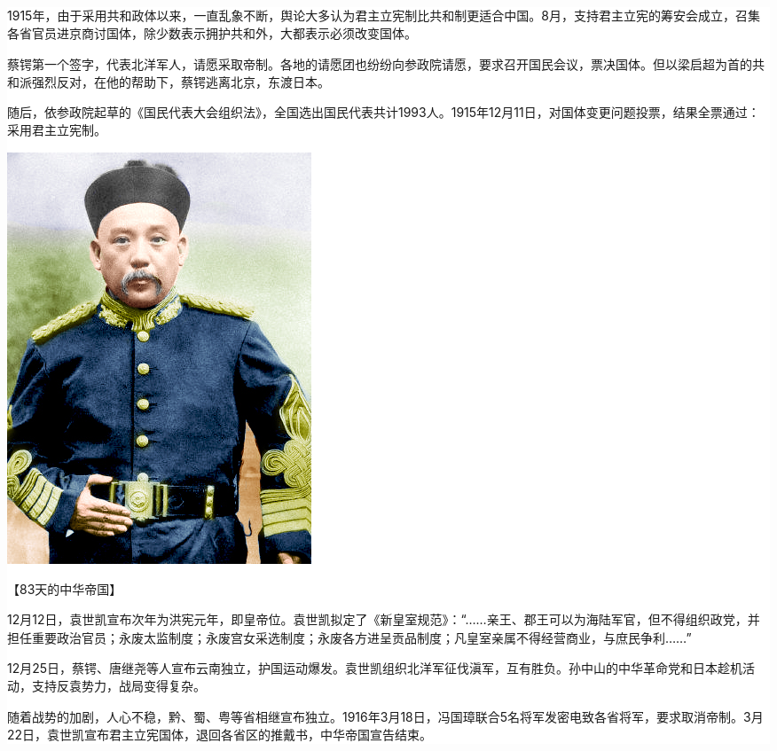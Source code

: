 1915年，由于采用共和政体以来，一直乱象不断，舆论大多认为君主立宪制比共和制更适合中国。8月，支持君主立宪的筹安会成立，召集各省官员进京商讨国体，除少数表示拥护共和外，大都表示必须改变国体。

蔡锷第一个签字，代表北洋军人，请愿采取帝制。各地的请愿团也纷纷向参政院请愿，要求召开国民会议，票决国体。但以梁启超为首的共和派强烈反对，在他的帮助下，蔡锷逃离北京，东渡日本。

随后，依参政院起草的《国民代表大会组织法》，全国选出国民代表共计1993人。1915年12月11日，对国体变更问题投票，结果全票通过：采用君主立宪制。

![袁世凯军装照](袁世凯军装照.jpg)

【83天的中华帝国】

12月12日，袁世凯宣布次年为洪宪元年，即皇帝位。袁世凯拟定了《新皇室规范》：“……亲王、郡王可以为海陆军官，但不得组织政党，并担任重要政治官员；永废太监制度；永废宫女采选制度；永废各方进呈贡品制度；凡皇室亲属不得经营商业，与庶民争利……”

12月25日，蔡锷、唐继尧等人宣布云南独立，护国运动爆发。袁世凯组织北洋军征伐滇军，互有胜负。孙中山的中华革命党和日本趁机活动，支持反袁势力，战局变得复杂。

随着战势的加剧，人心不稳，黔、蜀、粤等省相继宣布独立。1916年3月18日，冯国璋联合5名将军发密电致各省将军，要求取消帝制。3月22日，袁世凯宣布君主立宪国体，退回各省区的推戴书，中华帝国宣告结束。

